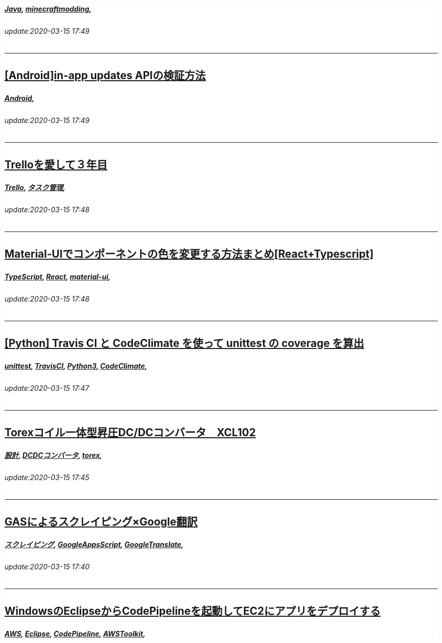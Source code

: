 ##### [Java](https://qiita.com/tags/Java), [minecraftmodding](https://qiita.com/tags/minecraftmodding), 
###### update:2020-03-15 17:49
---
## [[Android]in-app updates APIの検証方法](https://qiita.com/b_a_a_d_o/items/e4c3edbb0a1dc732f178)
##### [Android](https://qiita.com/tags/Android), 
###### update:2020-03-15 17:49
---
## [Trelloを愛して３年目](https://qiita.com/hamham194/items/4ecd2fc4103a69c98dd6)
##### [Trello](https://qiita.com/tags/Trello), [タスク管理](https://qiita.com/tags/タスク管理), 
###### update:2020-03-15 17:48
---
## [Material-UIでコンポーネントの色を変更する方法まとめ[React+Typescript]](https://qiita.com/ss_33_sss/items/d2bc9dc9585da752fc3e)
##### [TypeScript](https://qiita.com/tags/TypeScript), [React](https://qiita.com/tags/React), [material-ui](https://qiita.com/tags/material-ui), 
###### update:2020-03-15 17:48
---
## [[Python] Travis CI と CodeClimate を使って unittest の coverage を算出](https://qiita.com/siruku6/items/00389e131946e9a1ce36)
##### [unittest](https://qiita.com/tags/unittest), [TravisCI](https://qiita.com/tags/TravisCI), [Python3](https://qiita.com/tags/Python3), [CodeClimate](https://qiita.com/tags/CodeClimate), 
###### update:2020-03-15 17:47
---
## [Torexコイル一体型昇圧DC/DCコンバータ　XCL102](https://qiita.com/usashirou/items/75ab17389bfeab48096f)
##### [設計](https://qiita.com/tags/設計), [DCDCコンバータ](https://qiita.com/tags/DCDCコンバータ), [torex](https://qiita.com/tags/torex), 
###### update:2020-03-15 17:45
---
## [GASによるスクレイピング×Google翻訳](https://qiita.com/10-Is-Mana/items/04f1424ba23b277ee277)
##### [スクレイピング](https://qiita.com/tags/スクレイピング), [GoogleAppsScript](https://qiita.com/tags/GoogleAppsScript), [GoogleTranslate](https://qiita.com/tags/GoogleTranslate), 
###### update:2020-03-15 17:40
---
## [WindowsのEclipseからCodePipelineを起動してEC2にアプリをデプロイする](https://qiita.com/neruneruo/items/454feea586febabfe13d)
##### [AWS](https://qiita.com/tags/AWS), [Eclipse](https://qiita.com/tags/Eclipse), [CodePipeline](https://qiita.com/tags/CodePipeline), [AWSToolkit](https://qiita.com/tags/AWSToolkit), 